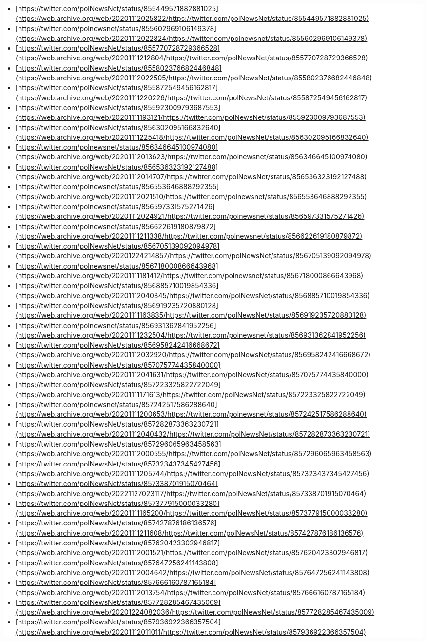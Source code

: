 * [https://twitter.com/polNewsNet/status/855449571882881025](https://web.archive.org/web/20201112025822/https://twitter.com/polNewsNet/status/855449571882881025)
* [https://twitter.com/polnewsnet/status/855602969106149378](https://web.archive.org/web/20201112022824/https://twitter.com/polnewsnet/status/855602969106149378)
* [https://twitter.com/polNewsNet/status/855770728729366528](https://web.archive.org/web/20201111212804/https://twitter.com/polNewsNet/status/855770728729366528)
* [https://twitter.com/polNewsNet/status/855802376682446848](https://web.archive.org/web/20201112022505/https://twitter.com/polNewsNet/status/855802376682446848)
* [https://twitter.com/polNewsNet/status/855872549456162817](https://web.archive.org/web/20201111220226/https://twitter.com/polNewsNet/status/855872549456162817)
* [https://twitter.com/polNewsNet/status/855923009793687553](https://web.archive.org/web/20201111193121/https://twitter.com/polNewsNet/status/855923009793687553)
* [https://twitter.com/polNewsNet/status/856302095166832640](https://web.archive.org/web/20201111225418/https://twitter.com/polNewsNet/status/856302095166832640)
* [https://twitter.com/polnewsnet/status/856346645100974080](https://web.archive.org/web/20201112013623/https://twitter.com/polnewsnet/status/856346645100974080)
* [https://twitter.com/polNewsNet/status/856536323192127488](https://web.archive.org/web/20201112014707/https://twitter.com/polNewsNet/status/856536323192127488)
* [https://twitter.com/polnewsnet/status/856553646888292355](https://web.archive.org/web/20201112021510/https://twitter.com/polnewsnet/status/856553646888292355)
* [https://twitter.com/polnewsnet/status/856597331575271426](https://web.archive.org/web/20201112024921/https://twitter.com/polnewsnet/status/856597331575271426)
* [https://twitter.com/polnewsnet/status/856622619180879872](https://web.archive.org/web/20201111211338/https://twitter.com/polnewsnet/status/856622619180879872)
* [https://twitter.com/polNewsNet/status/856705139092094978](https://web.archive.org/web/20201224214857/https://twitter.com/polNewsNet/status/856705139092094978)
* [https://twitter.com/polnewsnet/status/856718000866643968](https://web.archive.org/web/20201111181412/https://twitter.com/polnewsnet/status/856718000866643968)
* [https://twitter.com/polNewsNet/status/856885710019854336](https://web.archive.org/web/20201112040345/https://twitter.com/polNewsNet/status/856885710019854336)
* [https://twitter.com/polNewsNet/status/856919235720880128](https://web.archive.org/web/20201111163835/https://twitter.com/polNewsNet/status/856919235720880128)
* [https://twitter.com/polnewsnet/status/856931362841952256](https://web.archive.org/web/20201111232504/https://twitter.com/polnewsnet/status/856931362841952256)
* [https://twitter.com/polNewsNet/status/856958242416668672](https://web.archive.org/web/20201112032920/https://twitter.com/polNewsNet/status/856958242416668672)
* [https://twitter.com/polNewsNet/status/857075774435840000](https://web.archive.org/web/20201112041631/https://twitter.com/polNewsNet/status/857075774435840000)
* [https://twitter.com/polNewsNet/status/857223325822722049](https://web.archive.org/web/20201111171613/https://twitter.com/polNewsNet/status/857223325822722049)
* [https://twitter.com/polnewsnet/status/857242517586288640](https://web.archive.org/web/20201111200653/https://twitter.com/polnewsnet/status/857242517586288640)
* [https://twitter.com/polNewsNet/status/857282873363230721](https://web.archive.org/web/20201112040432/https://twitter.com/polNewsNet/status/857282873363230721)
* [https://twitter.com/polNewsNet/status/857296065963458563](https://web.archive.org/web/20201112000555/https://twitter.com/polNewsNet/status/857296065963458563)
* [https://twitter.com/polNewsNet/status/857323437345427456](https://web.archive.org/web/20201111205744/https://twitter.com/polNewsNet/status/857323437345427456)
* [https://twitter.com/polNewsNet/status/857338701915070464](https://web.archive.org/web/20221127023117/https://twitter.com/polNewsNet/status/857338701915070464)
* [https://twitter.com/polNewsNet/status/857377915000033280](https://web.archive.org/web/20201111165200/https://twitter.com/polNewsNet/status/857377915000033280)
* [https://twitter.com/polNewsNet/status/857427876186136576](https://web.archive.org/web/20201111211608/https://twitter.com/polNewsNet/status/857427876186136576)
* [https://twitter.com/polNewsNet/status/857620423302946817](https://web.archive.org/web/20201112001521/https://twitter.com/polNewsNet/status/857620423302946817)
* [https://twitter.com/polNewsNet/status/857647256241143808](https://web.archive.org/web/20201112004642/https://twitter.com/polNewsNet/status/857647256241143808)
* [https://twitter.com/polNewsNet/status/857666160787165184](https://web.archive.org/web/20201112013754/https://twitter.com/polNewsNet/status/857666160787165184)
* [https://twitter.com/polNewsNet/status/857728285467435009](https://web.archive.org/web/20201224082036/https://twitter.com/polNewsNet/status/857728285467435009)
* [https://twitter.com/polNewsNet/status/857936922366357504](https://web.archive.org/web/20201112011011/https://twitter.com/polNewsNet/status/857936922366357504)